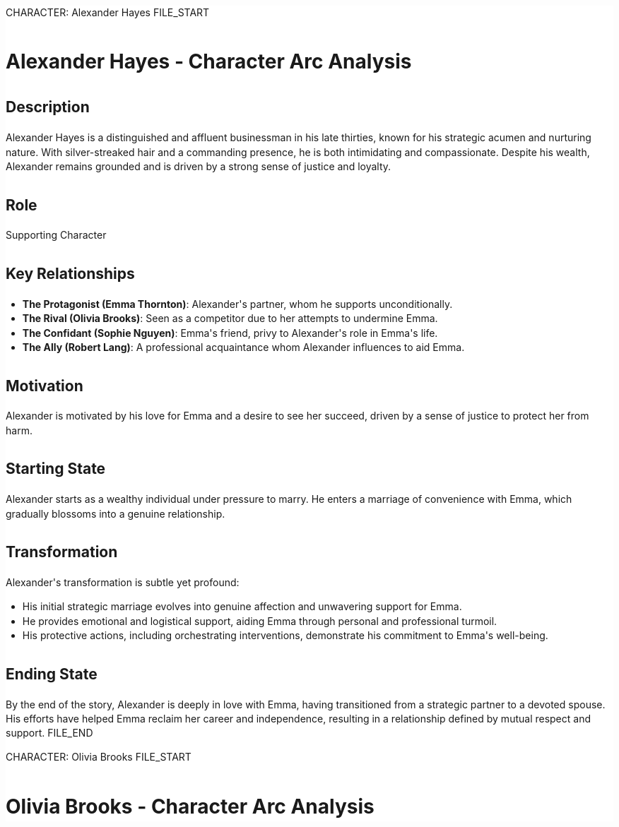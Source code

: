 CHARACTER: Alexander Hayes
FILE_START
# Alexander Hayes - Character Arc Analysis

## Description
Alexander Hayes is a distinguished and affluent businessman in his late thirties, known for his strategic acumen and nurturing nature. With silver-streaked hair and a commanding presence, he is both intimidating and compassionate. Despite his wealth, Alexander remains grounded and is driven by a strong sense of justice and loyalty.

## Role
Supporting Character

## Key Relationships
- **The Protagonist (Emma Thornton)**: Alexander's partner, whom he supports unconditionally.
- **The Rival (Olivia Brooks)**: Seen as a competitor due to her attempts to undermine Emma.
- **The Confidant (Sophie Nguyen)**: Emma's friend, privy to Alexander's role in Emma's life.
- **The Ally (Robert Lang)**: A professional acquaintance whom Alexander influences to aid Emma.

## Motivation
Alexander is motivated by his love for Emma and a desire to see her succeed, driven by a sense of justice to protect her from harm.

## Starting State
Alexander starts as a wealthy individual under pressure to marry. He enters a marriage of convenience with Emma, which gradually blossoms into a genuine relationship.

## Transformation
Alexander's transformation is subtle yet profound:
- His initial strategic marriage evolves into genuine affection and unwavering support for Emma.
- He provides emotional and logistical support, aiding Emma through personal and professional turmoil.
- His protective actions, including orchestrating interventions, demonstrate his commitment to Emma's well-being.

## Ending State
By the end of the story, Alexander is deeply in love with Emma, having transitioned from a strategic partner to a devoted spouse. His efforts have helped Emma reclaim her career and independence, resulting in a relationship defined by mutual respect and support.
FILE_END

CHARACTER: Olivia Brooks
FILE_START
# Olivia Brooks - Character Arc Analysis
